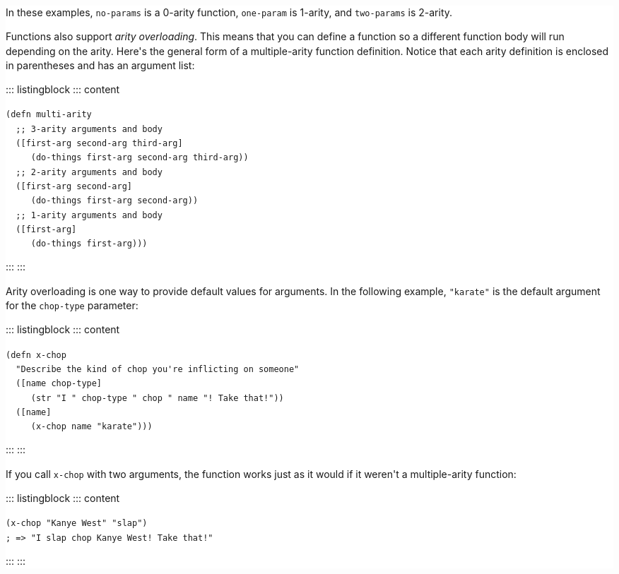In these examples, `no-params` is a 0-arity function, `one-param` is
1-arity, and `two-params` is 2-arity.

Functions also support *arity overloading*. This means that you can
define a function so a different function body will run depending on the
arity. Here's the general form of a multiple-arity function definition.
Notice that each arity definition is enclosed in parentheses and has an
argument list:

::: listingblock
::: content
``` {.pygments .highlight}
(defn multi-arity
  ;; 3-arity arguments and body
  ([first-arg second-arg third-arg]
     (do-things first-arg second-arg third-arg))
  ;; 2-arity arguments and body
  ([first-arg second-arg]
     (do-things first-arg second-arg))
  ;; 1-arity arguments and body
  ([first-arg]
     (do-things first-arg)))
```
:::
:::

Arity overloading is one way to provide default values for arguments. In
the following example, `"karate"` is the default argument for the
`chop-type` parameter:

::: listingblock
::: content
``` {.pygments .highlight}
(defn x-chop
  "Describe the kind of chop you're inflicting on someone"
  ([name chop-type]
     (str "I " chop-type " chop " name "! Take that!"))
  ([name]
     (x-chop name "karate")))
```
:::
:::

If you call `x-chop` with two arguments, the function works just as it
would if it weren't a multiple-arity function:

::: listingblock
::: content
``` {.pygments .highlight}
(x-chop "Kanye West" "slap")
; => "I slap chop Kanye West! Take that!"
```
:::
:::
